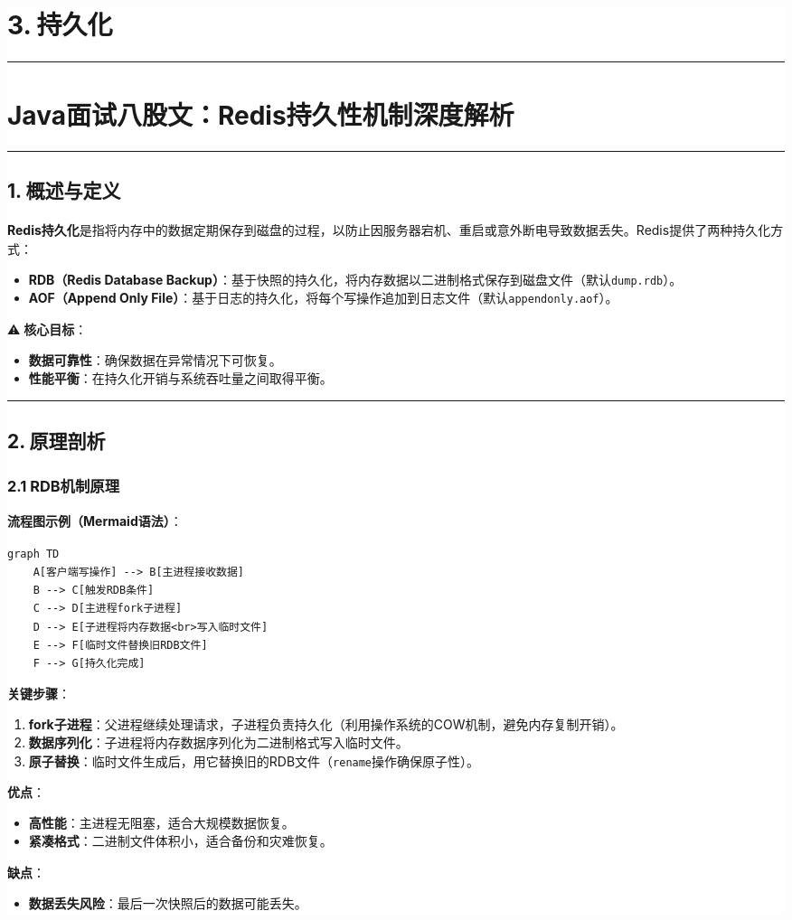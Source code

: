 # 3. 持久化

***

# Java面试八股文：Redis持久性机制深度解析 &#x20;

***

## 1. 概述与定义 &#x20;

**Redis持久化**是指将内存中的数据定期保存到磁盘的过程，以防止因服务器宕机、重启或意外断电导致数据丢失。Redis提供了两种持久化方式： &#x20;

- **RDB（Redis Database Backup）**：基于快照的持久化，将内存数据以二进制格式保存到磁盘文件（默认`dump.rdb`）。 &#x20;
- **AOF（Append Only File）**：基于日志的持久化，将每个写操作追加到日志文件（默认`appendonly.aof`）。 &#x20;

⚠️ **核心目标**： &#x20;

- **数据可靠性**：确保数据在异常情况下可恢复。 &#x20;
- **性能平衡**：在持久化开销与系统吞吐量之间取得平衡。 &#x20;

***

## 2. 原理剖析 &#x20;

### 2.1 RDB机制原理 &#x20;

**流程图示例（Mermaid语法）**： &#x20;

```mermaid 
graph TD  
    A[客户端写操作] --> B[主进程接收数据]  
    B --> C[触发RDB条件]  
    C --> D[主进程fork子进程]  
    D --> E[子进程将内存数据<br>写入临时文件]  
    E --> F[临时文件替换旧RDB文件]  
    F --> G[持久化完成]  
```


**关键步骤**： &#x20;

1. **fork子进程**：父进程继续处理请求，子进程负责持久化（利用操作系统的COW机制，避免内存复制开销）。 &#x20;
2. **数据序列化**：子进程将内存数据序列化为二进制格式写入临时文件。 &#x20;
3. **原子替换**：临时文件生成后，用它替换旧的RDB文件（`rename`操作确保原子性）。 &#x20;

**优点**： &#x20;

- **高性能**：主进程无阻塞，适合大规模数据恢复。 &#x20;
- **紧凑格式**：二进制文件体积小，适合备份和灾难恢复。 &#x20;

**缺点**： &#x20;

- **数据丢失风险**：最后一次快照后的数据可能丢失。 &#x20;
